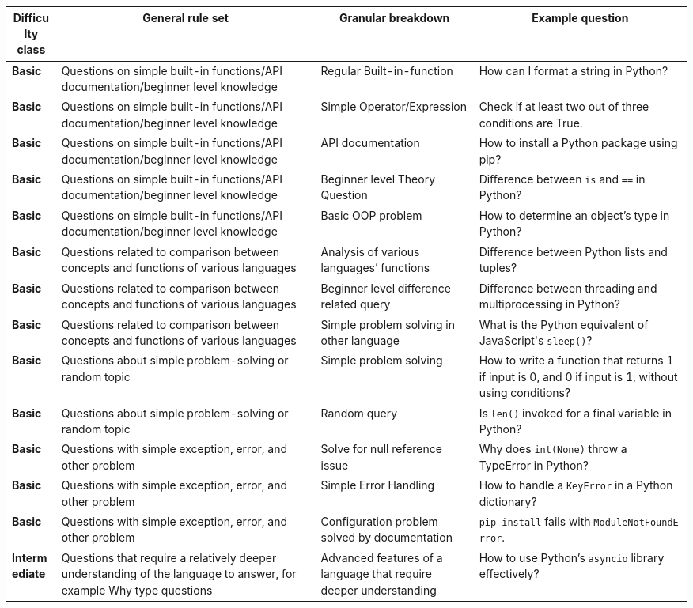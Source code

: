 | **Difficulty class** | **General rule set**                                                                                                                   | **Granular breakdown**                                                   | **Example question**                                                                                                  |
| -------------------- | ------------------------------------------------------------------------------------------------------------------------------------- | ------------------------------------------------------------------------ | --------------------------------------------------------------------------------------------------------------------- |
| **Basic**            | Questions on simple built-in functions/API documentation/beginner level knowledge                                                    | Regular Built-in-function                                                | How can I format a string in Python?                                                                                   |
| **Basic**            | Questions on simple built-in functions/API documentation/beginner level knowledge                                                    | Simple Operator/Expression                                               | Check if at least two out of three conditions are True.                                                                |
| **Basic**            | Questions on simple built-in functions/API documentation/beginner level knowledge                                                    | API documentation                                                        | How to install a Python package using pip?                                                                             |
| **Basic**            | Questions on simple built-in functions/API documentation/beginner level knowledge                                                    | Beginner level Theory Question                                           | Difference between `is` and `==` in Python?                                                                           |
| **Basic**            | Questions on simple built-in functions/API documentation/beginner level knowledge                                                    | Basic OOP problem                                                        | How to determine an object’s type in Python?                                                                           |
| **Basic**            | Questions related to comparison between concepts and functions of various languages                                                  | Analysis of various languages’ functions                                 | Difference between Python lists and tuples?                                                                            |
| **Basic**            | Questions related to comparison between concepts and functions of various languages                                                  | Beginner level difference related query                                  | Difference between threading and multiprocessing in Python?                                                            |
| **Basic**            | Questions related to comparison between concepts and functions of various languages                                                  | Simple problem solving in other language                                 | What is the Python equivalent of JavaScript's `sleep()`?                                                               |
| **Basic**            | Questions about simple problem-solving or random topic                                                                               | Simple problem solving                                                   | How to write a function that returns 1 if input is 0, and 0 if input is 1, without using conditions?                   |
| **Basic**            | Questions about simple problem-solving or random topic                                                                               | Random query                                                             | Is `len()` invoked for a final variable in Python?                                                                     |
| **Basic**            | Questions with simple exception, error, and other problem                                                                            | Solve for null reference issue                                           | Why does `int(None)` throw a TypeError in Python?                                                                      |
| **Basic**            | Questions with simple exception, error, and other problem                                                                            | Simple Error Handling                                                    | How to handle a `KeyError` in a Python dictionary?                                                                     |
| **Basic**            | Questions with simple exception, error, and other problem                                                                            | Configuration problem solved by documentation                            | `pip install` fails with `ModuleNotFoundError`.                                                                        |
| **Intermediate**     | Questions that require a relatively deeper understanding of the language to answer, for example Why type questions                   | Advanced features of a language that require deeper understanding        | How to use Python’s `asyncio` library effectively?                                                                     |